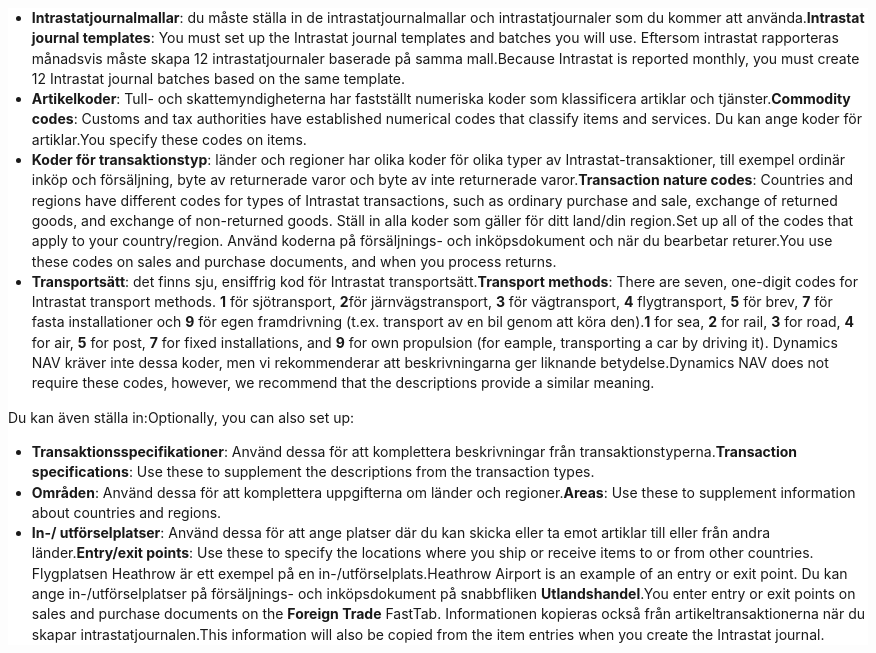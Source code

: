 * <span data-ttu-id="5f854-110">**Intrastatjournalmallar**: du måste ställa in de intrastatjournalmallar och intrastatjournaler som du kommer att använda.</span><span class="sxs-lookup"><span data-stu-id="5f854-110">**Intrastat journal templates**: You must set up the Intrastat journal templates and batches you will use.</span></span> <span data-ttu-id="5f854-111">Eftersom intrastat rapporteras månadsvis måste skapa 12 intrastatjournaler baserade på samma mall.</span><span class="sxs-lookup"><span data-stu-id="5f854-111">Because Intrastat is reported monthly, you must create 12 Intrastat journal batches based on the same template.</span></span>  
* <span data-ttu-id="5f854-112">**Artikelkoder**: Tull- och skattemyndigheterna har fastställt numeriska koder som klassificera artiklar och tjänster.</span><span class="sxs-lookup"><span data-stu-id="5f854-112">**Commodity codes**: Customs and tax authorities have established numerical codes that classify items and services.</span></span> <span data-ttu-id="5f854-113">Du kan ange koder för artiklar.</span><span class="sxs-lookup"><span data-stu-id="5f854-113">You specify these codes on items.</span></span>
* <span data-ttu-id="5f854-114">**Koder för transaktionstyp**: länder och regioner har olika koder för olika typer av Intrastat-transaktioner, till exempel ordinär inköp och försäljning, byte av returnerade varor och byte av inte returnerade varor.</span><span class="sxs-lookup"><span data-stu-id="5f854-114">**Transaction nature codes**: Countries and regions have different codes for types of Intrastat transactions, such as ordinary purchase and sale, exchange of returned goods, and exchange of non-returned goods.</span></span> <span data-ttu-id="5f854-115">Ställ in alla koder som gäller för ditt land/din region.</span><span class="sxs-lookup"><span data-stu-id="5f854-115">Set up all of the codes that apply to your country/region.</span></span> <span data-ttu-id="5f854-116">Använd koderna på försäljnings- och inköpsdokument och när du bearbetar returer.</span><span class="sxs-lookup"><span data-stu-id="5f854-116">You use these codes on sales and purchase documents, and when you process returns.</span></span>  
* <span data-ttu-id="5f854-117">**Transportsätt**: det finns sju, ensiffrig kod för Intrastat transportsätt.</span><span class="sxs-lookup"><span data-stu-id="5f854-117">**Transport methods**: There are seven, one-digit codes for Intrastat transport methods.</span></span> <span data-ttu-id="5f854-118">**1** för sjötransport, **2**för järnvägstransport, **3** för vägtransport, **4** flygtransport, **5** för brev, **7** för fasta installationer och **9** för egen framdrivning (t.ex. transport av en bil genom att köra den).</span><span class="sxs-lookup"><span data-stu-id="5f854-118">**1** for sea, **2** for rail, **3** for road, **4** for air, **5** for post, **7** for fixed installations, and **9** for own propulsion (for eample, transporting a car by driving it).</span></span> <span data-ttu-id="5f854-119">Dynamics NAV kräver inte dessa koder, men vi rekommenderar att beskrivningarna ger liknande betydelse.</span><span class="sxs-lookup"><span data-stu-id="5f854-119">Dynamics NAV does not require these codes, however, we recommend that the descriptions provide a similar meaning.</span></span>  

<span data-ttu-id="5f854-120">Du kan även ställa in:</span><span class="sxs-lookup"><span data-stu-id="5f854-120">Optionally, you can also set up:</span></span>

* <span data-ttu-id="5f854-121">**Transaktionsspecifikationer**: Använd dessa för att komplettera beskrivningar från transaktionstyperna.</span><span class="sxs-lookup"><span data-stu-id="5f854-121">**Transaction specifications**: Use these to supplement the descriptions from the transaction types.</span></span>  
* <span data-ttu-id="5f854-122">**Områden**: Använd dessa för att komplettera uppgifterna om länder och regioner.</span><span class="sxs-lookup"><span data-stu-id="5f854-122">**Areas**: Use these to supplement information about countries and regions.</span></span>  
* <span data-ttu-id="5f854-123">**In-/ utförselplatser**: Använd dessa för att ange platser där du kan skicka eller ta emot artiklar till eller från andra länder.</span><span class="sxs-lookup"><span data-stu-id="5f854-123">**Entry/exit points**: Use these to specify the locations where you ship or receive items to or from other countries.</span></span> <span data-ttu-id="5f854-124">Flygplatsen Heathrow är ett exempel på en in-/utförselplats.</span><span class="sxs-lookup"><span data-stu-id="5f854-124">Heathrow Airport is an example of an entry or exit point.</span></span> <span data-ttu-id="5f854-125">Du kan ange in-/utförselplatser på försäljnings- och inköpsdokument på snabbfliken **Utlandshandel**.</span><span class="sxs-lookup"><span data-stu-id="5f854-125">You enter entry or exit points on sales and purchase documents on the **Foreign Trade** FastTab.</span></span> <span data-ttu-id="5f854-126">Informationen kopieras också från artikeltransaktionerna när du skapar intrastatjournalen.</span><span class="sxs-lookup"><span data-stu-id="5f854-126">This information will also be copied from the item entries when you create the Intrastat journal.</span></span>  
